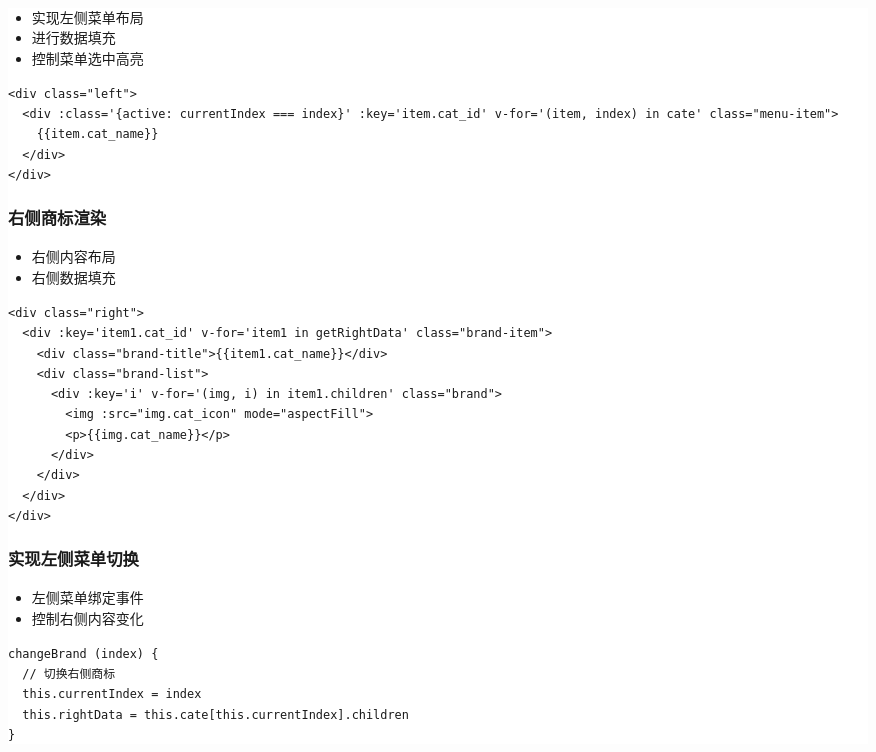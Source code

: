 - 实现左侧菜单布局
- 进行数据填充
- 控制菜单选中高亮

```
<div class="left">
  <div :class='{active: currentIndex === index}' :key='item.cat_id' v-for='(item, index) in cate' class="menu-item">
    {{item.cat_name}}
  </div>
</div>
```

### 右侧商标渲染

- 右侧内容布局
- 右侧数据填充

```
<div class="right">
  <div :key='item1.cat_id' v-for='item1 in getRightData' class="brand-item">
    <div class="brand-title">{{item1.cat_name}}</div>
    <div class="brand-list">
      <div :key='i' v-for='(img, i) in item1.children' class="brand">
        <img :src="img.cat_icon" mode="aspectFill">
        <p>{{img.cat_name}}</p>
      </div>
    </div>
  </div>
</div>
```

### 实现左侧菜单切换

- 左侧菜单绑定事件
- 控制右侧内容变化

```
changeBrand (index) {
  // 切换右侧商标
  this.currentIndex = index
  this.rightData = this.cate[this.currentIndex].children
}
```













